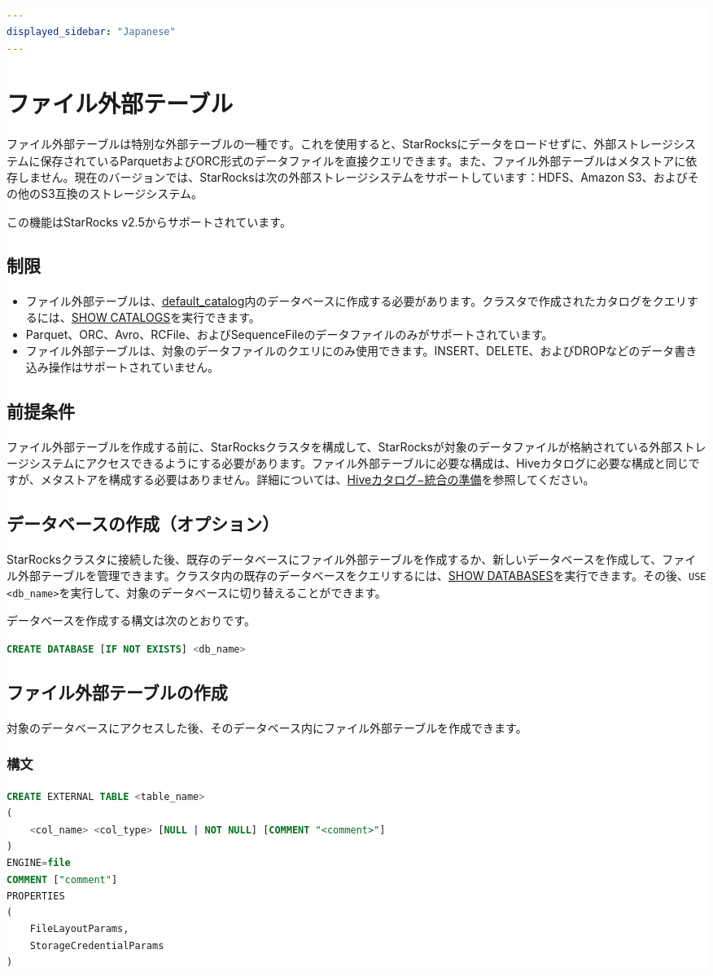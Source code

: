 ```yaml
---
displayed_sidebar: "Japanese"
---
```


# ファイル外部テーブル

ファイル外部テーブルは特別な外部テーブルの一種です。これを使用すると、StarRocksにデータをロードせずに、外部ストレージシステムに保存されているParquetおよびORC形式のデータファイルを直接クエリできます。また、ファイル外部テーブルはメタストアに依存しません。現在のバージョンでは、StarRocksは次の外部ストレージシステムをサポートしています：HDFS、Amazon S3、およびその他のS3互換のストレージシステム。

この機能はStarRocks v2.5からサポートされています。

## 制限

- ファイル外部テーブルは、[default_catalog](../data_source/catalog/default_catalog.md)内のデータベースに作成する必要があります。クラスタで作成されたカタログをクエリするには、[SHOW CATALOGS](../sql-reference/sql-statements/data-manipulation/SHOW_CATALOGS.md)を実行できます。
- Parquet、ORC、Avro、RCFile、およびSequenceFileのデータファイルのみがサポートされています。
- ファイル外部テーブルは、対象のデータファイルのクエリにのみ使用できます。INSERT、DELETE、およびDROPなどのデータ書き込み操作はサポートされていません。

## 前提条件

ファイル外部テーブルを作成する前に、StarRocksクラスタを構成して、StarRocksが対象のデータファイルが格納されている外部ストレージシステムにアクセスできるようにする必要があります。ファイル外部テーブルに必要な構成は、Hiveカタログに必要な構成と同じですが、メタストアを構成する必要はありません。詳細については、[Hiveカタログ−統合の準備](../data_source/catalog/hive_catalog.md#integration-preparations)を参照してください。

## データベースの作成（オプション）

StarRocksクラスタに接続した後、既存のデータベースにファイル外部テーブルを作成するか、新しいデータベースを作成して、ファイル外部テーブルを管理できます。クラスタ内の既存のデータベースをクエリするには、[SHOW DATABASES](../sql-reference/sql-statements/data-manipulation/SHOW_DATABASES.md)を実行できます。その後、`USE <db_name>`を実行して、対象のデータベースに切り替えることができます。

データベースを作成する構文は次のとおりです。

```SQL
CREATE DATABASE [IF NOT EXISTS] <db_name>
```

## ファイル外部テーブルの作成

対象のデータベースにアクセスした後、そのデータベース内にファイル外部テーブルを作成できます。

### 構文

```SQL
CREATE EXTERNAL TABLE <table_name>
(
    <col_name> <col_type> [NULL | NOT NULL] [COMMENT "<comment>"]
) 
ENGINE=file
COMMENT ["comment"]
PROPERTIES
(
    FileLayoutParams,
    StorageCredentialParams
)
```

